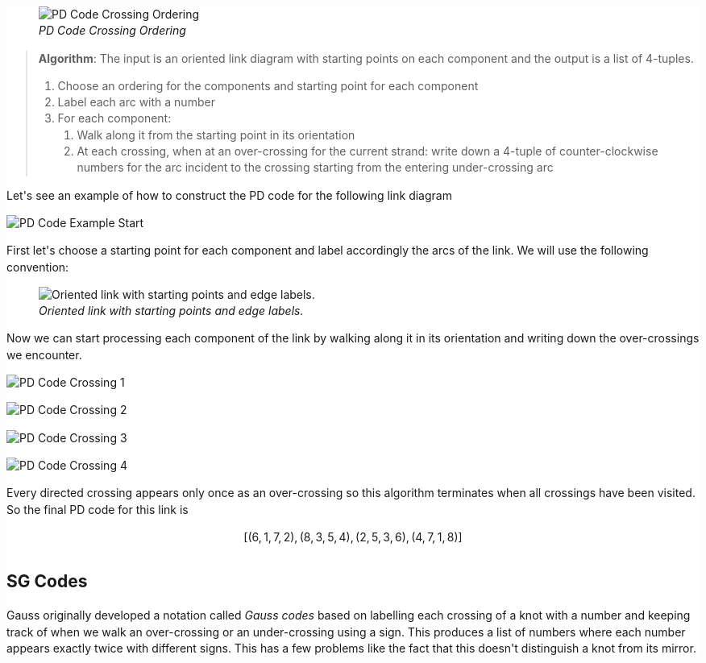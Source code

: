 
<figure>
  <img src="/blog/kauffman-polynomial/pd-code-crossing-ordering.svg" alt="PD Code Crossing Ordering">
  <figcaption><em>PD Code Crossing Ordering</em></figcaption>
</figure>

> **Algorithm**: The input is an oriented link diagram with starting points on
> each component and the output is a list of 4-tuples.
>
> 1.  Choose an ordering for the components and starting point for each
>     component
> 2.  Label each arc with a number
> 3.  For each component:
>     1.  Walk along it from the starting point in its orientation
>     2.  At each crossing, when at an over-crossing for the current strand:
>         write down a 4-tuple of counter-clockwise numbers for the arc incident
>         to the crossing starting from the entering under-crossing arc

Let's see an example of how to construct the PD code for the following link
diagram

![PD Code Example Start](/blog/kauffman-polynomial/pd-code-0.svg)

First let's choose a starting point for each component and label accordingly the
arcs of the link. We will use the following convention:

<figure>
  <img src="/blog/kauffman-polynomial/pd-code-labelling.svg" alt="Oriented link with starting points and edge labels.">
  <figcaption><em>Oriented link with starting points and edge labels.</em></figcaption>
</figure>

Now we can start processing each component of the link by walking along it in
its orientation and writing down the over-crossings we encounter.

![PD Code Crossing 1](/blog/kauffman-polynomial/pd-code-crossing-1.svg)

![PD Code Crossing 2](/blog/kauffman-polynomial/pd-code-crossing-2.svg)

![PD Code Crossing 3](/blog/kauffman-polynomial/pd-code-crossing-3.svg)

![PD Code Crossing 4](/blog/kauffman-polynomial/pd-code-crossing-4.svg)

Every directed crossing appears only once as an over-crossing so this algorithm
terminates when all crossings have been visited. So the final PD code for this
link is

$$
[(6,1,7,2), (8,3,5,4), (2,5,3,6), (4,7,1,8)]
$$

## SG Codes

Gauss originally developed a notation called _Gauss codes_ based on labelling
each crossing of a knot with a number and keeping track of when we walk an
over-crossing or an under-crossing using a sign. This produces a list of numbers
where each number appears exactly twice with different signs. This has a few
problems like the fact that this doesn't distinguish a knot from its mirror.
